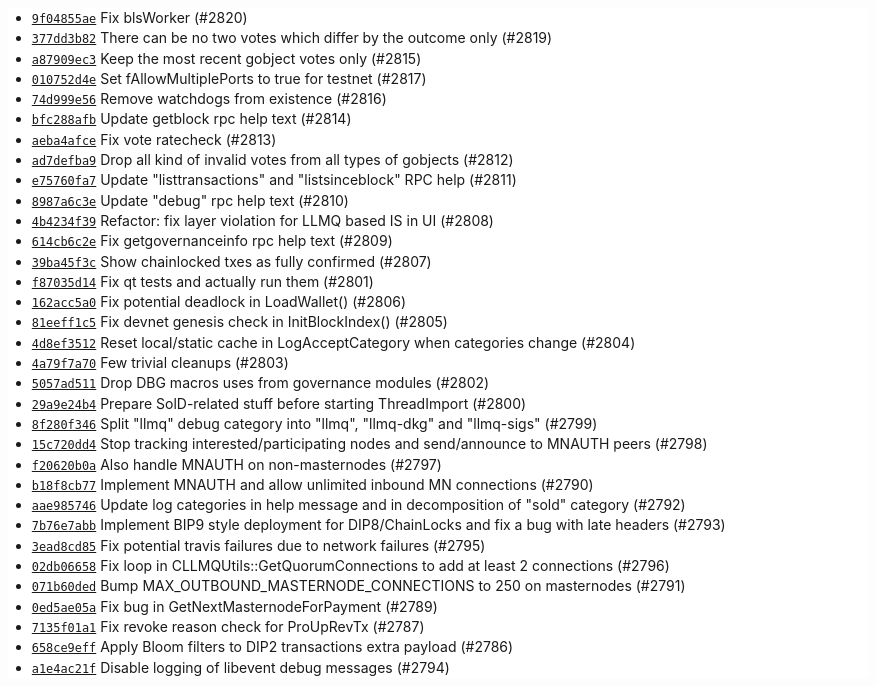 - [`9f04855ae`](https://github.com/soldpay/sold/commit/9f04855ae) Fix blsWorker (#2820)
- [`377dd3b82`](https://github.com/soldpay/sold/commit/377dd3b82) There can be no two votes which differ by the outcome only (#2819)
- [`a87909ec3`](https://github.com/soldpay/sold/commit/a87909ec3) Keep the most recent gobject votes only (#2815)
- [`010752d4e`](https://github.com/soldpay/sold/commit/010752d4e) Set fAllowMultiplePorts to true for testnet (#2817)
- [`74d999e56`](https://github.com/soldpay/sold/commit/74d999e56) Remove watchdogs from existence (#2816)
- [`bfc288afb`](https://github.com/soldpay/sold/commit/bfc288afb) Update getblock rpc help text (#2814)
- [`aeba4afce`](https://github.com/soldpay/sold/commit/aeba4afce) Fix vote ratecheck (#2813)
- [`ad7defba9`](https://github.com/soldpay/sold/commit/ad7defba9) Drop all kind of invalid votes from all types of gobjects (#2812)
- [`e75760fa7`](https://github.com/soldpay/sold/commit/e75760fa7) Update "listtransactions" and "listsinceblock" RPC help (#2811)
- [`8987a6c3e`](https://github.com/soldpay/sold/commit/8987a6c3e) Update "debug" rpc help text (#2810)
- [`4b4234f39`](https://github.com/soldpay/sold/commit/4b4234f39) Refactor: fix layer violation for LLMQ based IS in UI (#2808)
- [`614cb6c2e`](https://github.com/soldpay/sold/commit/614cb6c2e) Fix getgovernanceinfo rpc help text (#2809)
- [`39ba45f3c`](https://github.com/soldpay/sold/commit/39ba45f3c) Show chainlocked txes as fully confirmed (#2807)
- [`f87035d14`](https://github.com/soldpay/sold/commit/f87035d14) Fix qt tests and actually run them (#2801)
- [`162acc5a0`](https://github.com/soldpay/sold/commit/162acc5a0) Fix potential deadlock in LoadWallet() (#2806)
- [`81eeff1c5`](https://github.com/soldpay/sold/commit/81eeff1c5) Fix devnet genesis check in InitBlockIndex() (#2805)
- [`4d8ef3512`](https://github.com/soldpay/sold/commit/4d8ef3512) Reset local/static cache in LogAcceptCategory when categories change (#2804)
- [`4a79f7a70`](https://github.com/soldpay/sold/commit/4a79f7a70) Few trivial cleanups (#2803)
- [`5057ad511`](https://github.com/soldpay/sold/commit/5057ad511) Drop DBG macros uses from governance modules (#2802)
- [`29a9e24b4`](https://github.com/soldpay/sold/commit/29a9e24b4) Prepare SolD-related stuff before starting ThreadImport (#2800)
- [`8f280f346`](https://github.com/soldpay/sold/commit/8f280f346) Split "llmq" debug category into "llmq", "llmq-dkg" and "llmq-sigs" (#2799)
- [`15c720dd4`](https://github.com/soldpay/sold/commit/15c720dd4) Stop tracking interested/participating nodes and send/announce to MNAUTH peers (#2798)
- [`f20620b0a`](https://github.com/soldpay/sold/commit/f20620b0a) Also handle MNAUTH on non-masternodes (#2797)
- [`b18f8cb77`](https://github.com/soldpay/sold/commit/b18f8cb77) Implement MNAUTH and allow unlimited inbound MN connections (#2790)
- [`aae985746`](https://github.com/soldpay/sold/commit/aae985746) Update log categories in help message and in decomposition of "sold" category (#2792)
- [`7b76e7abb`](https://github.com/soldpay/sold/commit/7b76e7abb) Implement BIP9 style deployment for DIP8/ChainLocks and fix a bug with late headers (#2793)
- [`3ead8cd85`](https://github.com/soldpay/sold/commit/3ead8cd85) Fix potential travis failures due to network failures (#2795)
- [`02db06658`](https://github.com/soldpay/sold/commit/02db06658) Fix loop in CLLMQUtils::GetQuorumConnections to add at least 2 connections (#2796)
- [`071b60ded`](https://github.com/soldpay/sold/commit/071b60ded) Bump MAX_OUTBOUND_MASTERNODE_CONNECTIONS to 250 on masternodes (#2791)
- [`0ed5ae05a`](https://github.com/soldpay/sold/commit/0ed5ae05a) Fix bug in GetNextMasternodeForPayment (#2789)
- [`7135f01a1`](https://github.com/soldpay/sold/commit/7135f01a1) Fix revoke reason check for ProUpRevTx (#2787)
- [`658ce9eff`](https://github.com/soldpay/sold/commit/658ce9eff) Apply Bloom filters to DIP2 transactions extra payload (#2786)
- [`a1e4ac21f`](https://github.com/soldpay/sold/commit/a1e4ac21f) Disable logging of libevent debug messages (#2794)